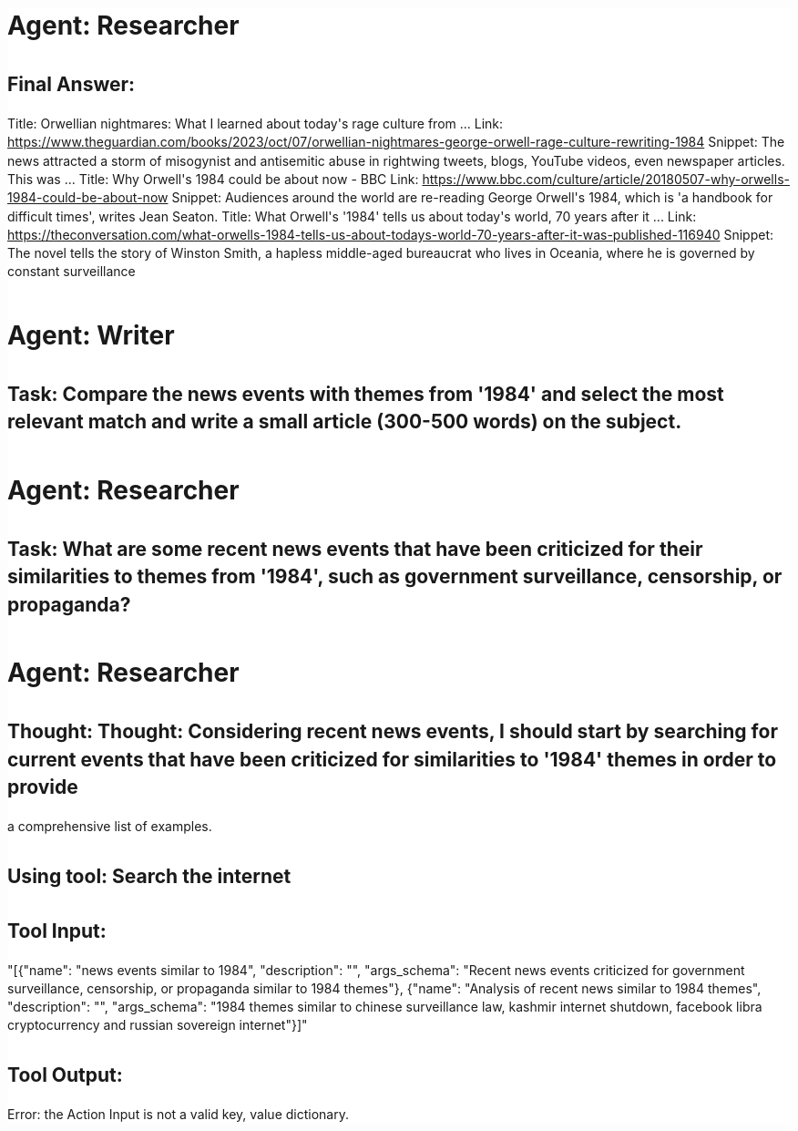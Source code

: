 # Agent: Researcher
## Final Answer:
Title: Orwellian nightmares: What I learned about today's rage culture from ... Link: https://www.theguardian.com/books/2023/oct/07/orwellian-nightmares-george-orwell-rage-culture-rewriting-1984 Snippet: The news attracted a storm of misogynist and antisemitic abuse in 
rightwing tweets, blogs, YouTube videos, even newspaper articles. This was ...
Title: Why Orwell's 1984 could be about now - BBC Link: https://www.bbc.com/culture/article/20180507-why-orwells-1984-could-be-about-now Snippet: Audiences around the world are re-reading George Orwell's 1984, which is 'a handbook for difficult times', writes Jean Seaton.
Title: What Orwell's '1984' tells us about today's world, 70 years after it ... Link: https://theconversation.com/what-orwells-1984-tells-us-about-todays-world-70-years-after-it-was-published-116940 Snippet: The novel tells the story of Winston Smith, a hapless middle-aged bureaucrat who lives in Oceania, where he is governed by constant surveillance        


# Agent: Writer
## Task: Compare the news events with themes from '1984' and select the most relevant match and write a small article (300-500 words) on the subject.
# Agent: Researcher
## Task: What are some recent news events that have been criticized for their similarities to themes from '1984', such as government surveillance, censorship, or propaganda?       


# Agent: Researcher
## Thought: Thought: Considering recent news events, I should start by searching for current events that have been criticized for similarities to '1984' themes in order to provide 
a comprehensive list of examples.
## Using tool: Search the internet
## Tool Input:
"[{\"name\": \"news events similar to 1984\", \"description\": \"\", \"args_schema\": \"Recent news events criticized for government surveillance, censorship, or propaganda similar to 1984 themes\"}, {\"name\": \"Analysis of recent news similar to 1984 themes\", \"description\": \"\", \"args_schema\": \"1984 themes similar to chinese surveillance law, kashmir internet shutdown, facebook libra cryptocurrency and russian sovereign internet\"}]"    
## Tool Output:
Error: the Action Input is not a valid key, value dictionary.

